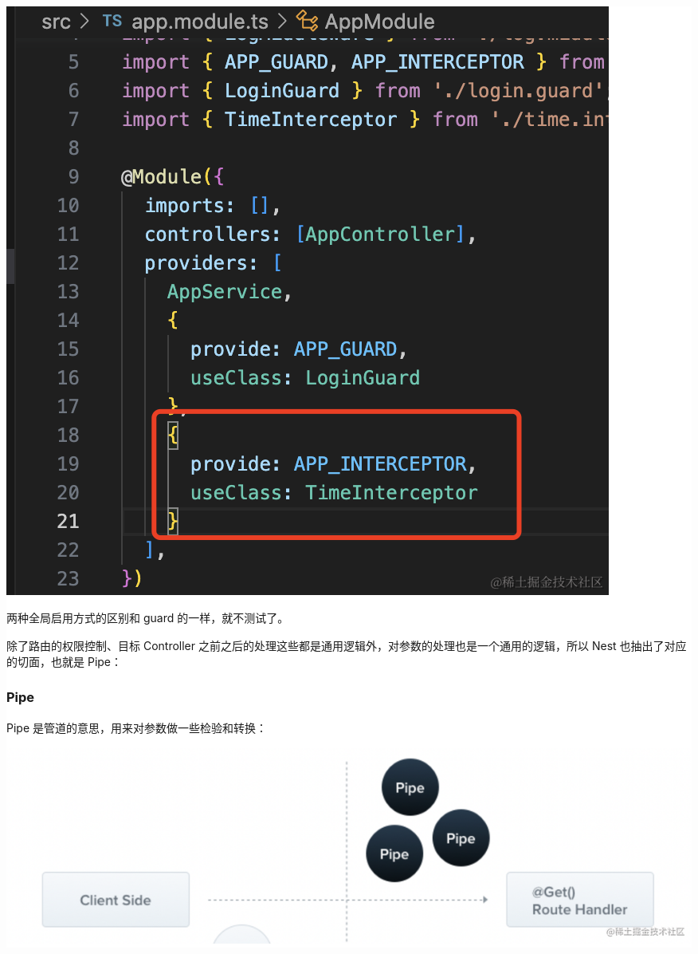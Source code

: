 ![](./images/602ab05e55754cd792fefe20c6c0c2f4~tplv-k3u1fbpfcp-jj-mark:0:0:0:0:q75.image.png)

两种全局启用方式的区别和 guard 的一样，就不测试了。

除了路由的权限控制、目标 Controller 之前之后的处理这些都是通用逻辑外，对参数的处理也是一个通用的逻辑，所以 Nest 也抽出了对应的切面，也就是 Pipe：

### Pipe

Pipe 是管道的意思，用来对参数做一些检验和转换：

![](./images/f8625ebb4f3d457b9d6517a5ce053769~tplv-k3u1fbpfcp-watermark.image.png)
